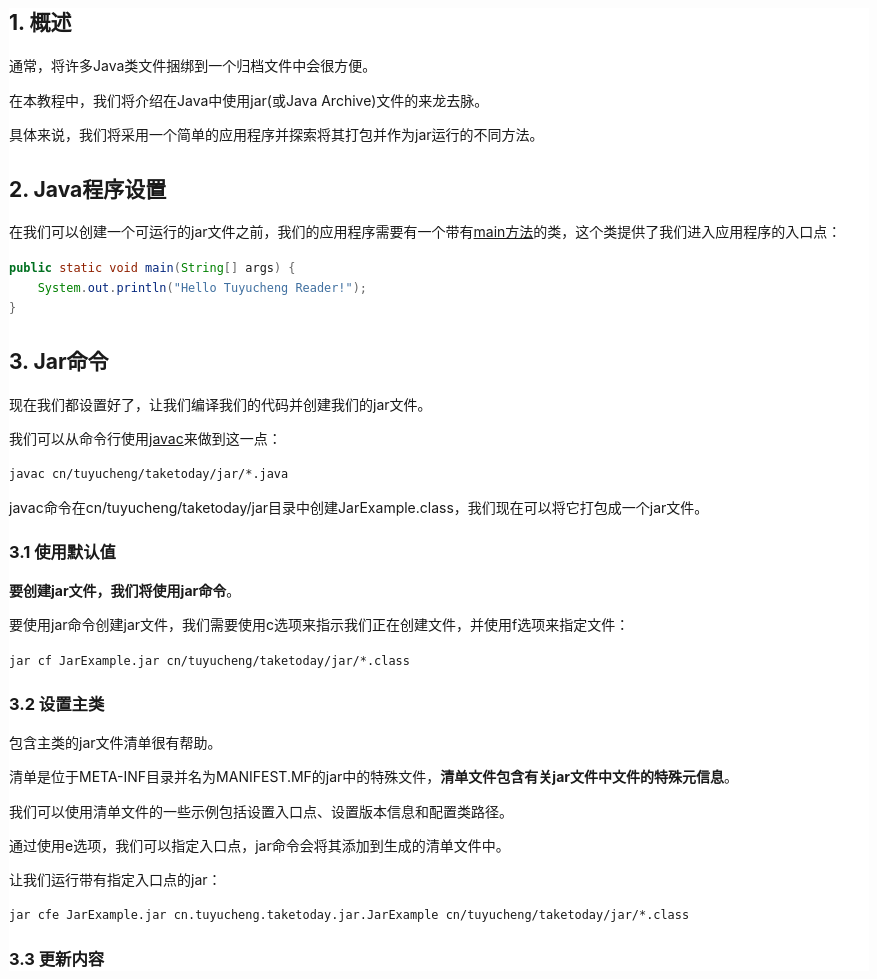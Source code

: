 ## 1. 概述

通常，将许多Java类文件捆绑到一个归档文件中会很方便。

在本教程中，我们将介绍在Java中使用jar(或Java Archive)文件的来龙去脉。

具体来说，我们将采用一个简单的应用程序并探索将其打包并作为jar运行的不同方法。

## 2. Java程序设置

在我们可以创建一个可运行的jar文件之前，我们的应用程序需要有一个带有[main方法]()的类，这个类提供了我们进入应用程序的入口点：

```java
public static void main(String[] args) {
    System.out.println("Hello Tuyucheng Reader!");
}
```

## 3. Jar命令

现在我们都设置好了，让我们编译我们的代码并创建我们的jar文件。

我们可以从命令行使用[javac]()来做到这一点：

```shell
javac cn/tuyucheng/taketoday/jar/*.java
```

javac命令在cn/tuyucheng/taketoday/jar目录中创建JarExample.class，我们现在可以将它打包成一个jar文件。

### 3.1 使用默认值

**要创建jar文件，我们将使用jar命令**。

要使用jar命令创建jar文件，我们需要使用c选项来指示我们正在创建文件，并使用f选项来指定文件：

```shell
jar cf JarExample.jar cn/tuyucheng/taketoday/jar/*.class
```

### 3.2 设置主类

包含主类的jar文件清单很有帮助。

清单是位于META-INF目录并名为MANIFEST.MF的jar中的特殊文件，**清单文件包含有关jar文件中文件的特殊元信息**。

我们可以使用清单文件的一些示例包括设置入口点、设置版本信息和配置类路径。

通过使用e选项，我们可以指定入口点，jar命令会将其添加到生成的清单文件中。

让我们运行带有指定入口点的jar：

```shell
jar cfe JarExample.jar cn.tuyucheng.taketoday.jar.JarExample cn/tuyucheng/taketoday/jar/*.class
```

### 3.3 更新内容
